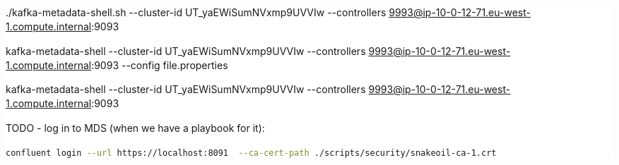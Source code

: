 ./kafka-metadata-shell.sh --cluster-id UT_yaEWiSumNVxmp9UVVIw --controllers 9993@ip-10-0-12-71.eu-west-1.compute.internal:9093

kafka-metadata-shell --cluster-id UT_yaEWiSumNVxmp9UVVIw --controllers 9993@ip-10-0-12-71.eu-west-1.compute.internal:9093 --config file.properties

kafka-metadata-shell --cluster-id UT_yaEWiSumNVxmp9UVVIw --controllers 9993@ip-10-0-12-71.eu-west-1.compute.internal:9093

TODO - log in to MDS (when we have a playbook for it):

```bash
confluent login --url https://localhost:8091  --ca-cert-path ./scripts/security/snakeoil-ca-1.crt
```
